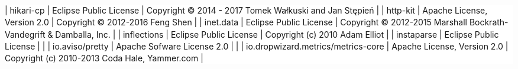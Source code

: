 | hikari-cp                                                        | Eclipse Public License                                                          | Copyright © 2014 - 2017 Tomek Wałkuski and Jan Stępień                                                                                                                                                                                                                                                                                                                                                                                                                                                                                                                                                                                         |
| http-kit                                                         | Apache License, Version 2.0                                                     | Copyright © 2012-2016 Feng Shen                                                                                                                                                                                                                                                                                                                                                                                                                                                                                                                                                                                                                |
| inet.data                                                        | Eclipse Public License                                                          | Copyright © 2012-2015 Marshall Bockrath-Vandegrift & Damballa, Inc.                                                                                                                                                                                                                                                                                                                                                                                                                                                                                                                                                                            |
| inflections                                                      | Eclipse Public License                                                          | Copyright (c) 2010 Adam Elliot                                                                                                                                                                                                                                                                                                                                                                                                                                                                                                                                                                                                                 |
| instaparse                                                       | Eclipse Public License                                                          |                                                                                                                                                                                                                                                                                                                                                                                                                                                                                                                                                                                                                                                |
| io.aviso/pretty                                                  | Apache Sofware License 2.0                                                      |                                                                                                                                                                                                                                                                                                                                                                                                                                                                                                                                                                                                                                                |
| io.dropwizard.metrics/metrics-core                               | Apache License, Version 2.0                                                     | Copyright (c) 2010-2013 Coda Hale, Yammer.com                                                                                                                                                                                                                                                                                                                                                                                                                                                                                                                                                                                                  |